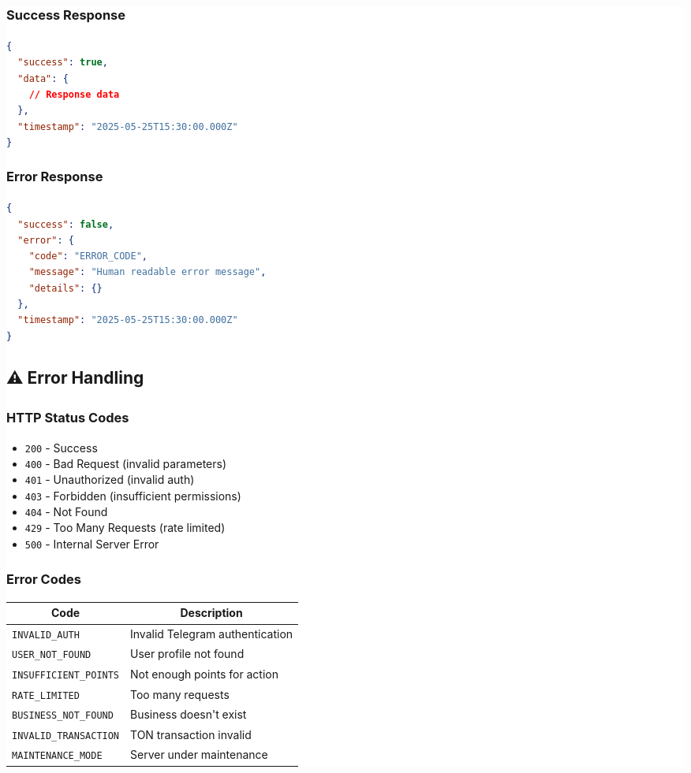 ### Success Response

```json
{
  "success": true,
  "data": {
    // Response data
  },
  "timestamp": "2025-05-25T15:30:00.000Z"
}
```

### Error Response

```json
{
  "success": false,
  "error": {
    "code": "ERROR_CODE",
    "message": "Human readable error message",
    "details": {}
  },
  "timestamp": "2025-05-25T15:30:00.000Z"
}
```

## ⚠️ Error Handling

### HTTP Status Codes

- `200` - Success
- `400` - Bad Request (invalid parameters)
- `401` - Unauthorized (invalid auth)
- `403` - Forbidden (insufficient permissions)
- `404` - Not Found
- `429` - Too Many Requests (rate limited)
- `500` - Internal Server Error

### Error Codes

| Code | Description |
|------|-------------|
| `INVALID_AUTH` | Invalid Telegram authentication |
| `USER_NOT_FOUND` | User profile not found |
| `INSUFFICIENT_POINTS` | Not enough points for action |
| `RATE_LIMITED` | Too many requests |
| `BUSINESS_NOT_FOUND` | Business doesn't exist |
| `INVALID_TRANSACTION` | TON transaction invalid |
| `MAINTENANCE_MODE` | Server under maintenance |
